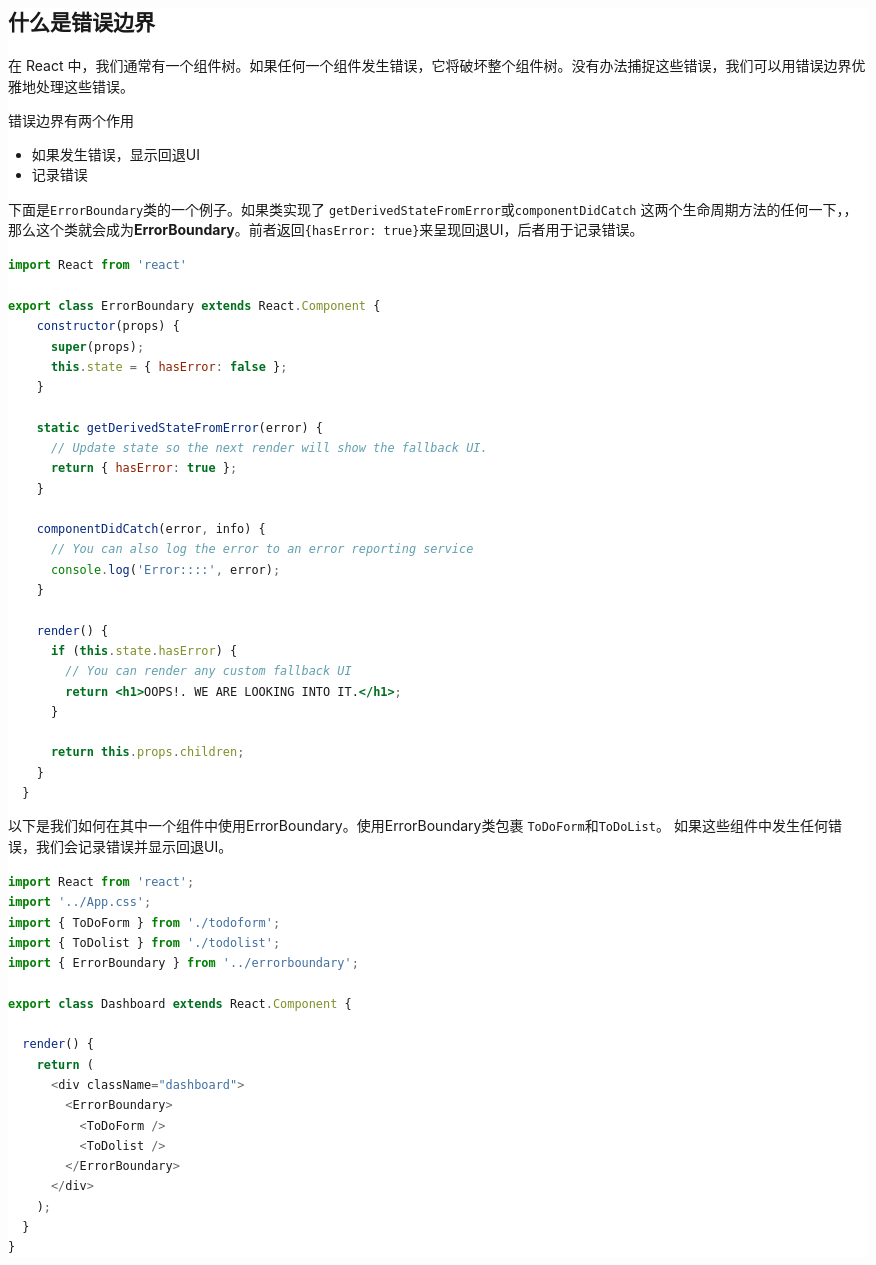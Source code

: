 ## 什么是错误边界

在 React 中，我们通常有一个组件树。如果任何一个组件发生错误，它将破坏整个组件树。没有办法捕捉这些错误，我们可以用错误边界优雅地处理这些错误。

错误边界有两个作用

- 如果发生错误，显示回退UI
- 记录错误

下面是`ErrorBoundary`类的一个例子。如果类实现了 `getDerivedStateFromError`或`componentDidCatch` 这两个生命周期方法的任何一下，，那么这个类就会成为**ErrorBoundary**。前者返回`{hasError: true}`来呈现回退UI，后者用于记录错误。

```jsx
import React from 'react'

export class ErrorBoundary extends React.Component {
    constructor(props) {
      super(props);
      this.state = { hasError: false };
    }
  
    static getDerivedStateFromError(error) {
      // Update state so the next render will show the fallback UI.
      return { hasError: true };
    }
  
    componentDidCatch(error, info) {
      // You can also log the error to an error reporting service
      console.log('Error::::', error);
    }
  
    render() {
      if (this.state.hasError) {
        // You can render any custom fallback UI
        return <h1>OOPS!. WE ARE LOOKING INTO IT.</h1>;
      }
  
      return this.props.children; 
    }
  }
```

以下是我们如何在其中一个组件中使用ErrorBoundary。使用ErrorBoundary类包裹 `ToDoForm`和`ToDoList`。 如果这些组件中发生任何错误，我们会记录错误并显示回退UI。

```javascript
import React from 'react';
import '../App.css';
import { ToDoForm } from './todoform';
import { ToDolist } from './todolist';
import { ErrorBoundary } from '../errorboundary';

export class Dashboard extends React.Component {

  render() {
    return (
      <div className="dashboard"> 
        <ErrorBoundary>
          <ToDoForm />
          <ToDolist />
        </ErrorBoundary>
      </div>
    );
  }
}
```
